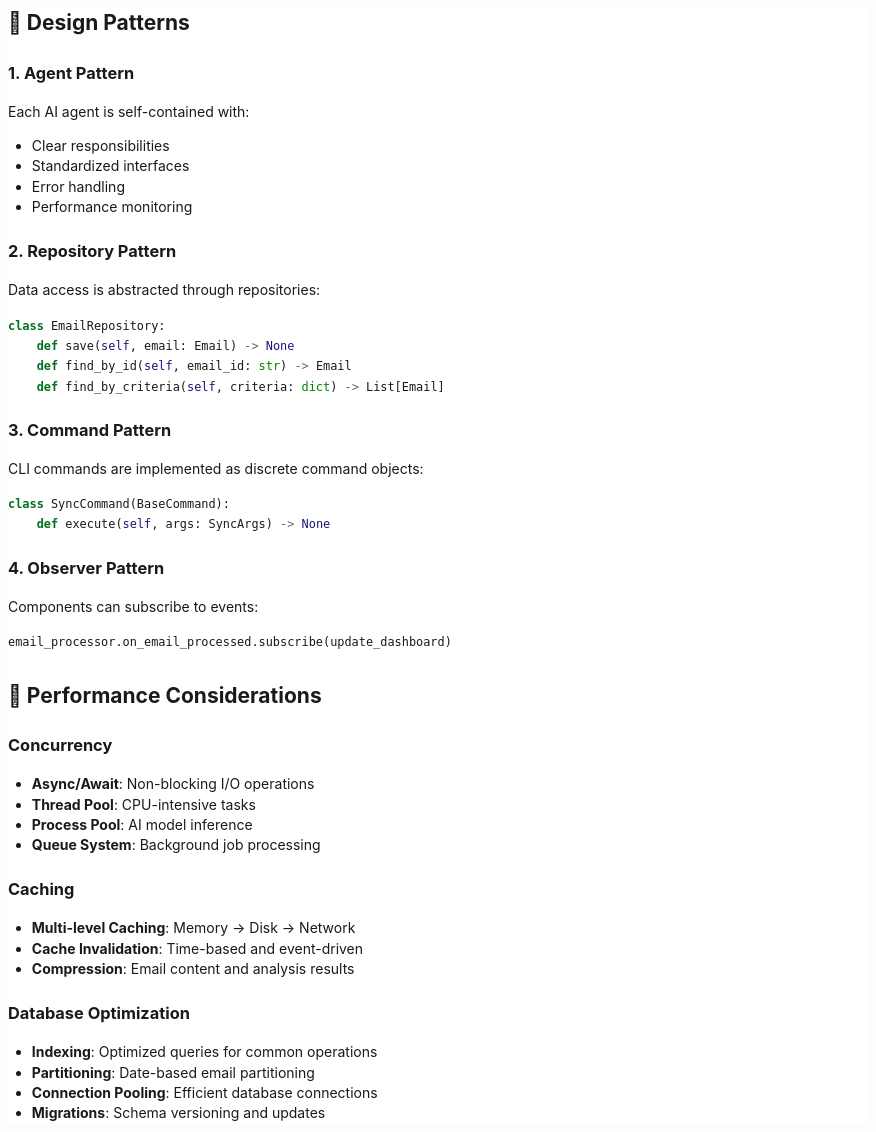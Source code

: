 ## 🎯 Design Patterns

### 1. Agent Pattern
Each AI agent is self-contained with:
- Clear responsibilities
- Standardized interfaces
- Error handling
- Performance monitoring

### 2. Repository Pattern
Data access is abstracted through repositories:
```python
class EmailRepository:
    def save(self, email: Email) -> None
    def find_by_id(self, email_id: str) -> Email
    def find_by_criteria(self, criteria: dict) -> List[Email]
```

### 3. Command Pattern
CLI commands are implemented as discrete command objects:
```python
class SyncCommand(BaseCommand):
    def execute(self, args: SyncArgs) -> None
```

### 4. Observer Pattern
Components can subscribe to events:
```python
email_processor.on_email_processed.subscribe(update_dashboard)
```

## 🚀 Performance Considerations

### Concurrency
- **Async/Await**: Non-blocking I/O operations
- **Thread Pool**: CPU-intensive tasks
- **Process Pool**: AI model inference
- **Queue System**: Background job processing

### Caching
- **Multi-level Caching**: Memory → Disk → Network
- **Cache Invalidation**: Time-based and event-driven
- **Compression**: Email content and analysis results

### Database Optimization
- **Indexing**: Optimized queries for common operations
- **Partitioning**: Date-based email partitioning
- **Connection Pooling**: Efficient database connections
- **Migrations**: Schema versioning and updates
